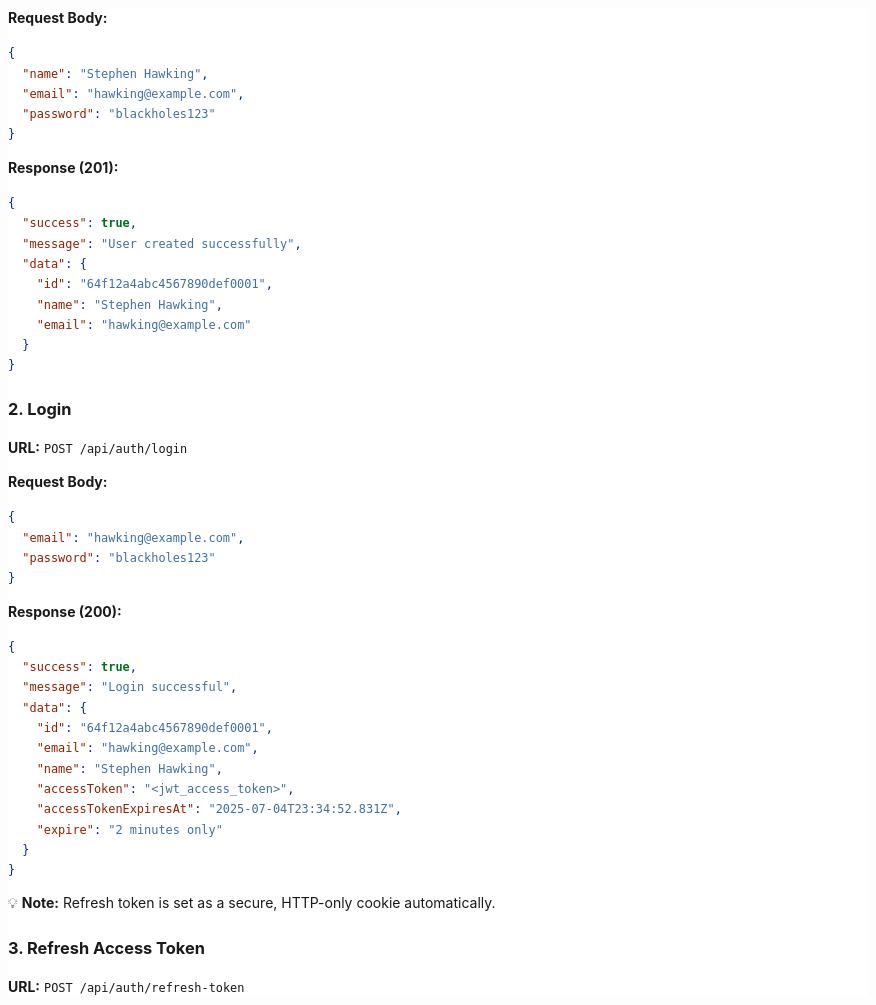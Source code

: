 **Request Body:**
```json
{
  "name": "Stephen Hawking",
  "email": "hawking@example.com",
  "password": "blackholes123"
}
```

**Response (201):**
```json
{
  "success": true,
  "message": "User created successfully",
  "data": {
    "id": "64f12a4abc4567890def0001",
    "name": "Stephen Hawking",
    "email": "hawking@example.com"
  }
}
```

### 2. Login

**URL:** `POST /api/auth/login`

**Request Body:**
```json
{
  "email": "hawking@example.com",
  "password": "blackholes123"
}
```

**Response (200):**
```json
{
  "success": true,
  "message": "Login successful",
  "data": {
    "id": "64f12a4abc4567890def0001",
    "email": "hawking@example.com",
    "name": "Stephen Hawking",
    "accessToken": "<jwt_access_token>",
    "accessTokenExpiresAt": "2025-07-04T23:34:52.831Z",
    "expire": "2 minutes only"
  }
}
```

💡 **Note:** Refresh token is set as a secure, HTTP-only cookie automatically.

### 3. Refresh Access Token

**URL:** `POST /api/auth/refresh-token`
